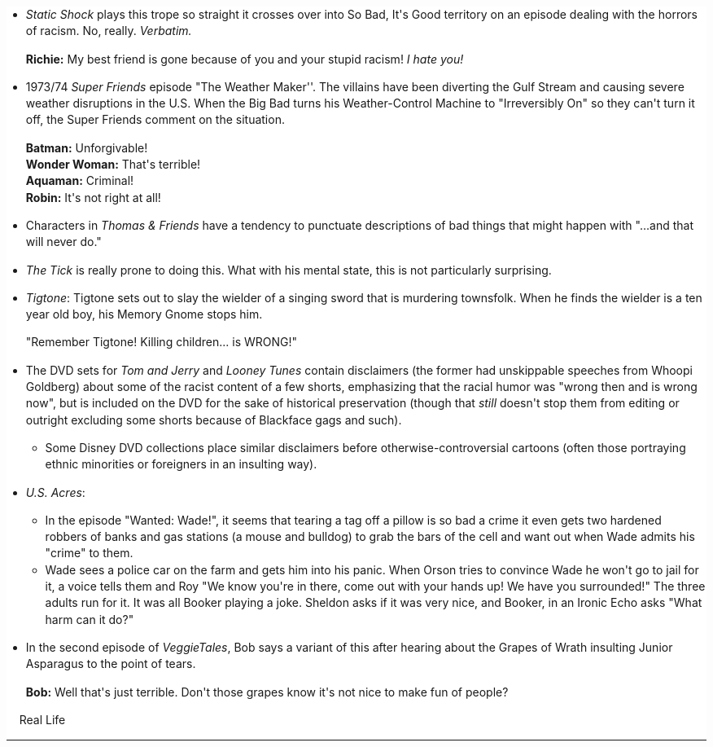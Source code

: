 -   _Static Shock_ plays this trope so straight it crosses over into So Bad, It's Good territory on an episode dealing with the horrors of racism. No, really. _Verbatim._
    
    **Richie:** My best friend is gone because of you and your stupid racism! _I hate you!_
    
-   1973/74 _Super Friends_ episode "The Weather Maker''. The villains have been diverting the Gulf Stream and causing severe weather disruptions in the U.S. When the Big Bad turns his Weather-Control Machine to "Irreversibly On" so they can't turn it off, the Super Friends comment on the situation.
    
    **Batman:** Unforgivable!  
    **Wonder Woman:** That's terrible!  
    **Aquaman:** Criminal!  
    **Robin:** It's not right at all!
    
-   Characters in _Thomas & Friends_ have a tendency to punctuate descriptions of bad things that might happen with "...and that will never do."
-   _The Tick_ is really prone to doing this. What with his mental state, this is not particularly surprising.
-   _Tigtone_: Tigtone sets out to slay the wielder of a singing sword that is murdering townsfolk. When he finds the wielder is a ten year old boy, his Memory Gnome stops him.
    
    "Remember Tigtone! Killing children... is WRONG!"
    
-   The DVD sets for _Tom and Jerry_ and _Looney Tunes_ contain disclaimers (the former had unskippable speeches from Whoopi Goldberg) about some of the racist content of a few shorts, emphasizing that the racial humor was "wrong then and is wrong now", but is included on the DVD for the sake of historical preservation (though that _still_ doesn't stop them from editing or outright excluding some shorts because of Blackface gags and such).
    -   Some Disney DVD collections place similar disclaimers before otherwise-controversial cartoons (often those portraying ethnic minorities or foreigners in an insulting way).
-   _U.S. Acres_:
    -   In the episode "Wanted: Wade!", it seems that tearing a tag off a pillow is so bad a crime it even gets two hardened robbers of banks and gas stations (a mouse and bulldog) to grab the bars of the cell and want out when Wade admits his "crime" to them.
    -   Wade sees a police car on the farm and gets him into his panic. When Orson tries to convince Wade he won't go to jail for it, a voice tells them and Roy "We know you're in there, come out with your hands up! We have you surrounded!" The three adults run for it. It was all Booker playing a joke. Sheldon asks if it was very nice, and Booker, in an Ironic Echo asks "What harm can it do?"
-   In the second episode of _VeggieTales_, Bob says a variant of this after hearing about the Grapes of Wrath insulting Junior Asparagus to the point of tears.
    
    **Bob:** Well that's just terrible. Don't those grapes know it's not nice to make fun of people?
    

    Real Life 

___